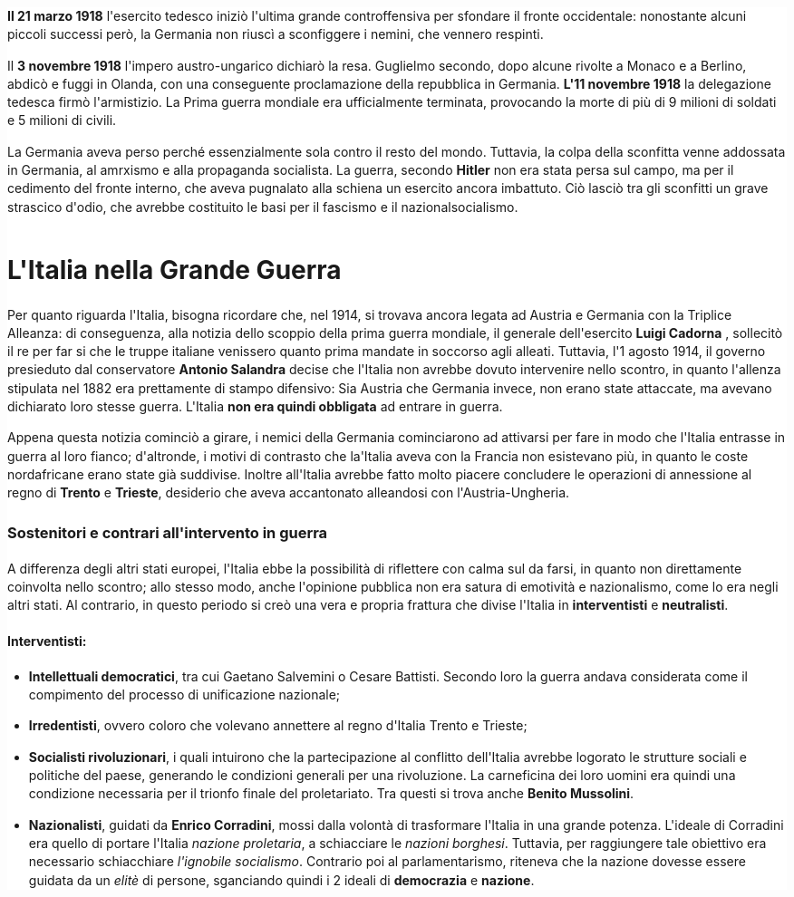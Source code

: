 **Il 21 marzo 1918** l'esercito tedesco iniziò l'ultima grande controffensiva per sfondare il fronte occidentale: nonostante alcuni piccoli successi però, la Germania non riuscì a sconfiggere i nemini, che vennero respinti.

Il **3 novembre 1918** l'impero austro-ungarico dichiarò la resa. Guglielmo secondo, dopo alcune rivolte a Monaco e a Berlino, abdicò e fuggi in Olanda, con una conseguente proclamazione della repubblica in Germania. **L'11 novembre 1918** la delegazione tedesca firmò l'armistizio. La Prima guerra mondiale era ufficialmente terminata, provocando la morte di più di 9 milioni di soldati e 5 milioni di civili.

La Germania aveva perso perché essenzialmente sola contro il resto del mondo. Tuttavia, la colpa della sconfitta venne addossata in Germania, al amrxismo e alla propaganda socialista. La guerra, secondo **Hitler** non era stata persa sul campo, ma per il cedimento del fronte interno, che aveva pugnalato alla schiena un esercito ancora imbattuto. Ciò lasciò tra gli sconfitti un grave strascico d'odio, che avrebbe costituito le basi per il fascismo e il nazionalsocialismo.

# L'Italia nella Grande Guerra

Per quanto riguarda l'Italia, bisogna ricordare che, nel 1914, si trovava ancora legata ad Austria e Germania con la Triplice Alleanza: di conseguenza, alla notizia dello scoppio della prima guerra mondiale, il generale dell'esercito **Luigi Cadorna** , sollecitò il re per far si che le truppe italiane venissero quanto prima mandate in soccorso agli alleati. Tuttavia, l'1 agosto 1914, il governo presieduto dal conservatore **Antonio Salandra** decise che l'Italia non avrebbe dovuto intervenire nello scontro, in quanto l'allenza stipulata nel 1882 era prettamente di stampo difensivo: Sia Austria che Germania invece, non erano state attaccate, ma avevano dichiarato loro stesse guerra. L'Italia **non era quindi obbligata** ad entrare in guerra. 

Appena questa notizia cominciò a girare, i nemici della Germania cominciarono ad attivarsi per fare in modo che l'Italia entrasse in guerra al loro fianco; d'altronde, i motivi di contrasto che la'Italia aveva con la Francia non esistevano più, in quanto le coste nordafricane erano state già suddivise. Inoltre all'Italia avrebbe fatto molto piacere concludere le operazioni di annessione al regno di **Trento** e **Trieste**, desiderio che aveva accantonato alleandosi con l'Austria-Ungheria.

### Sostenitori e contrari all'intervento in guerra

A differenza degli altri stati europei, l'Italia ebbe la possibilità di riflettere con calma sul da farsi, in quanto non direttamente coinvolta nello scontro; allo stesso modo, anche l'opinione pubblica non era satura di emotività e nazionalismo, come lo era negli altri stati. Al contrario, in questo periodo si creò una vera e propria frattura che divise l'Italia in **interventisti** e **neutralisti**.

#### Interventisti:

- **Intellettuali democratici**, tra cui Gaetano Salvemini o Cesare Battisti. Secondo loro la guerra andava considerata come il compimento del processo di unificazione nazionale;

- **Irredentisti**, ovvero coloro che volevano annettere al regno d'Italia Trento e Trieste;

- **Socialisti rivoluzionari**, i quali intuirono che la partecipazione al conflitto dell'Italia avrebbe logorato le strutture sociali e politiche del paese, generando le condizioni generali per una rivoluzione. La carneficina dei loro uomini era quindi una condizione necessaria per il trionfo finale del proletariato. Tra questi si trova anche **Benito Mussolini**.

- **Nazionalisti**, guidati da **Enrico Corradini**, mossi dalla volontà di trasformare l'Italia in una grande potenza. L'ideale di Corradini era quello di portare l'Italia *nazione proletaria*, a schiacciare le *nazioni borghesi*. Tuttavia, per raggiungere tale obiettivo era necessario schiacchiare *l'ignobile socialismo*. Contrario poi al parlamentarismo, riteneva che la nazione dovesse essere guidata da un *elitè* di persone, sganciando quindi i 2 ideali di **democrazia** e **nazione**.
